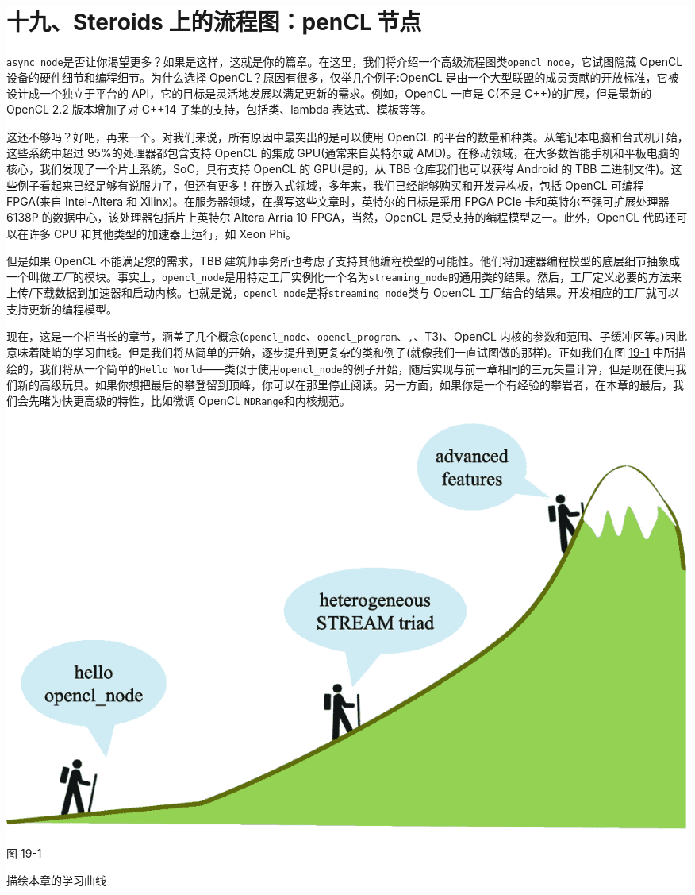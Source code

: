 # 十九、Steroids 上的流程图：penCL 节点

`async_node`是否让你渴望更多？如果是这样，这就是你的篇章。在这里，我们将介绍一个高级流程图类`opencl_node`，它试图隐藏 OpenCL 设备的硬件细节和编程细节。为什么选择 OpenCL？原因有很多，仅举几个例子:OpenCL 是由一个大型联盟的成员贡献的开放标准，它被设计成一个独立于平台的 API，它的目标是灵活地发展以满足更新的需求。例如，OpenCL 一直是 C(不是 C++)的扩展，但是最新的 OpenCL 2.2 版本增加了对 C++14 子集的支持，包括类、lambda 表达式、模板等等。

这还不够吗？好吧，再来一个。对我们来说，所有原因中最突出的是可以使用 OpenCL 的平台的数量和种类。从笔记本电脑和台式机开始，这些系统中超过 95%的处理器都包含支持 OpenCL 的集成 GPU(通常来自英特尔或 AMD)。在移动领域，在大多数智能手机和平板电脑的核心，我们发现了一个片上系统，SoC，具有支持 OpenCL 的 GPU(是的，从 TBB 仓库我们也可以获得 Android 的 TBB 二进制文件)。这些例子看起来已经足够有说服力了，但还有更多！在嵌入式领域，多年来，我们已经能够购买和开发异构板，包括 OpenCL 可编程 FPGA(来自 Intel-Altera 和 Xilinx)。在服务器领域，在撰写这些文章时，英特尔的目标是采用 FPGA PCIe 卡和英特尔至强可扩展处理器 6138P 的数据中心，该处理器包括片上英特尔 Altera Arria 10 FPGA，当然，OpenCL 是受支持的编程模型之一。此外，OpenCL 代码还可以在许多 CPU 和其他类型的加速器上运行，如 Xeon Phi。

但是如果 OpenCL 不能满足您的需求，TBB 建筑师事务所也考虑了支持其他编程模型的可能性。他们将加速器编程模型的底层细节抽象成一个叫做*工厂*的模块。事实上，`opencl_node`是用特定工厂实例化一个名为`streaming_node`的通用类的结果。然后，工厂定义必要的方法来上传/下载数据到加速器和启动内核。也就是说，`opencl_node`是将`streaming_node`类与 OpenCL 工厂结合的结果。开发相应的工厂就可以支持更新的编程模型。

现在，这是一个相当长的章节，涵盖了几个概念(`opencl_node`、`opencl_program`、`,`、T3)、OpenCL 内核的参数和范围、子缓冲区等。)因此意味着陡峭的学习曲线。但是我们将从简单的开始，逐步提升到更复杂的类和例子(就像我们一直试图做的那样)。正如我们在图 [19-1](#Fig1) 中所描绘的，我们将从一个简单的`Hello World`——类似于使用`opencl_node`的例子开始，随后实现与前一章相同的三元矢量计算，但是现在使用我们新的高级玩具。如果你想把最后的攀登留到顶峰，你可以在那里停止阅读。另一方面，如果你是一个有经验的攀岩者，在本章的最后，我们会先睹为快更高级的特性，比如微调 OpenCL `NDRange`和内核规范。

![../img/466505_1_En_19_Fig1_HTML.jpg](img/Image00445.jpg)

图 19-1

描绘本章的学习曲线
